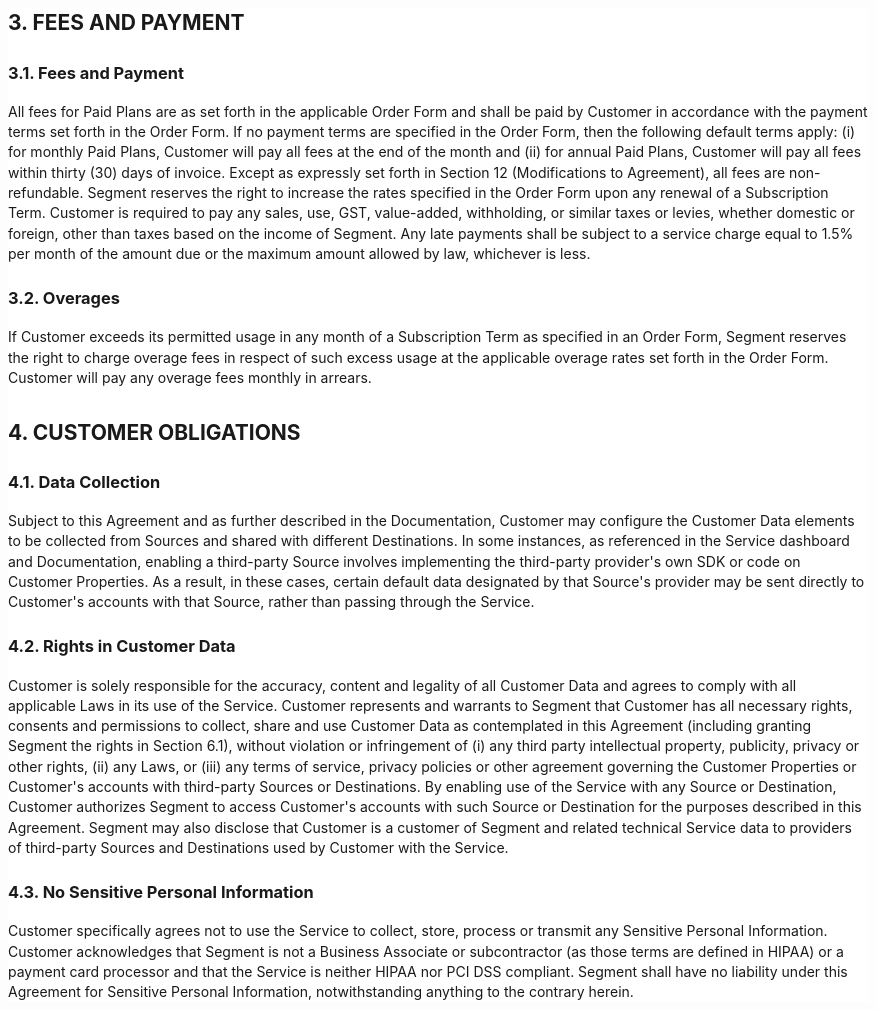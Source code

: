 ## **3. FEES AND PAYMENT**

### 3.1. Fees and Payment

All fees for Paid Plans are as set forth in the applicable Order Form and shall be paid by Customer in accordance with the payment terms set forth in the Order Form. If no payment terms are specified in the Order Form, then the following default terms apply: (i) for monthly Paid Plans, Customer will pay all fees at the end of the month and (ii) for annual Paid Plans, Customer will pay all fees within thirty (30) days of invoice. Except as expressly set forth in Section 12 (Modifications to Agreement), all fees are non-refundable. Segment reserves the right to increase the rates specified in the Order Form upon any renewal of a Subscription Term. Customer is required to pay any sales, use, GST, value-added, withholding, or similar taxes or levies, whether domestic or foreign, other than taxes based on the income of Segment. Any late payments shall be subject to a service charge equal to 1.5% per month of the amount due or the maximum amount allowed by law, whichever is less.

### 3.2. Overages

If Customer exceeds its permitted usage in any month of a Subscription Term as specified in an Order Form, Segment reserves the right to charge overage fees in respect of such excess usage at the applicable overage rates set forth in the Order Form. Customer will pay any overage fees monthly in arrears.

## **4. CUSTOMER OBLIGATIONS**

### 4.1. Data Collection

Subject to this Agreement and as further described in the Documentation, Customer may configure the Customer Data elements to be collected from Sources and shared with different Destinations. In some instances, as referenced in the Service dashboard and Documentation, enabling a third-party Source involves implementing the third-party provider's own SDK or code on Customer Properties. As a result, in these cases, certain default data designated by that Source's provider may be sent directly to Customer's accounts with that Source, rather than passing through the Service.

### 4.2. Rights in Customer Data

Customer is solely responsible for the accuracy, content and legality of all Customer Data and agrees to comply with all applicable Laws in its use of the Service. Customer represents and warrants to Segment that Customer has all necessary rights, consents and permissions to collect, share and use Customer Data as contemplated in this Agreement (including granting Segment the rights in Section 6.1), without violation or infringement of (i) any third party intellectual property, publicity, privacy or other rights, (ii) any Laws, or (iii) any terms of service, privacy policies or other agreement governing the Customer Properties or Customer's accounts with third-party Sources or Destinations. By enabling use of the Service with any Source or Destination, Customer authorizes Segment to access Customer's accounts with such Source or Destination for the purposes described in this Agreement. Segment may also disclose that Customer is a customer of Segment and related technical Service data to providers of third-party Sources and Destinations used by Customer with the Service.

### 4.3. No Sensitive Personal Information

Customer specifically agrees not to use the Service to collect, store, process or transmit any Sensitive Personal Information. Customer acknowledges that Segment is not a Business Associate or subcontractor (as those terms are defined in HIPAA) or a payment card processor and that the Service is neither HIPAA nor PCI DSS compliant. Segment shall have no liability under this Agreement for Sensitive Personal Information, notwithstanding anything to the contrary herein.
